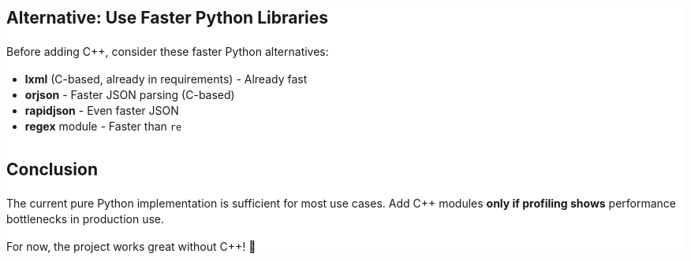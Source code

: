 ## Alternative: Use Faster Python Libraries

Before adding C++, consider these faster Python alternatives:

- **lxml** (C-based, already in requirements) - Already fast
- **orjson** - Faster JSON parsing (C-based)
- **rapidjson** - Even faster JSON
- **regex** module - Faster than `re`

## Conclusion

The current pure Python implementation is sufficient for most use cases. Add C++ modules **only if profiling shows** performance bottlenecks in production use.

For now, the project works great without C++! 🎉

